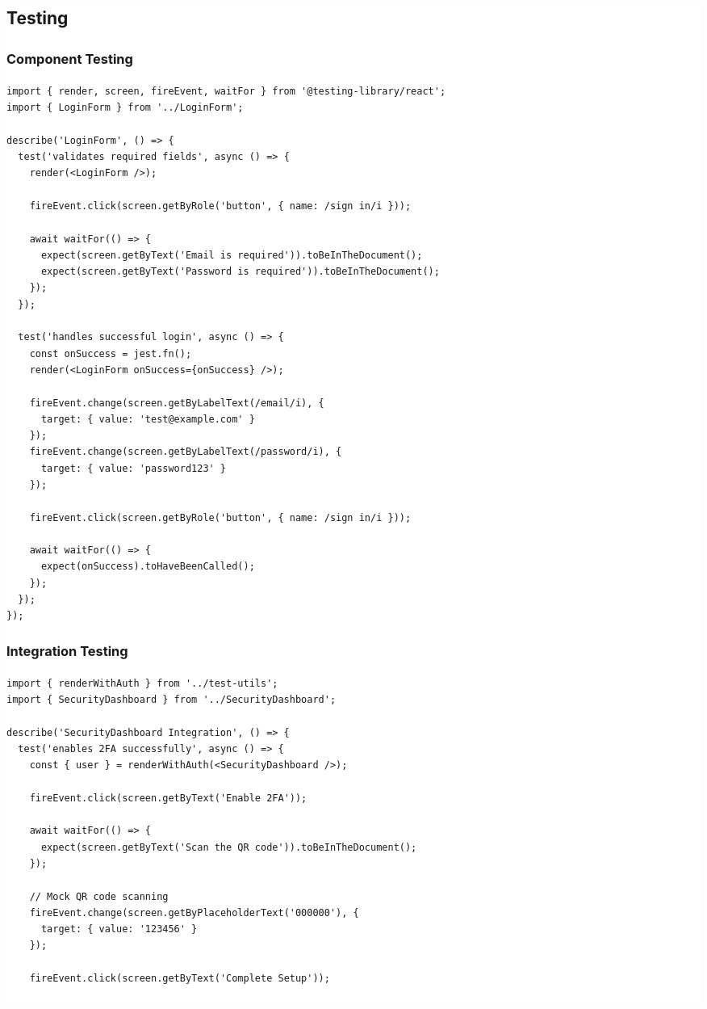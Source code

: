 ## Testing

### Component Testing

```tsx
import { render, screen, fireEvent, waitFor } from '@testing-library/react';
import { LoginForm } from '../LoginForm';

describe('LoginForm', () => {
  test('validates required fields', async () => {
    render(<LoginForm />);
    
    fireEvent.click(screen.getByRole('button', { name: /sign in/i }));
    
    await waitFor(() => {
      expect(screen.getByText('Email is required')).toBeInTheDocument();
      expect(screen.getByText('Password is required')).toBeInTheDocument();
    });
  });

  test('handles successful login', async () => {
    const onSuccess = jest.fn();
    render(<LoginForm onSuccess={onSuccess} />);
    
    fireEvent.change(screen.getByLabelText(/email/i), {
      target: { value: 'test@example.com' }
    });
    fireEvent.change(screen.getByLabelText(/password/i), {
      target: { value: 'password123' }
    });
    
    fireEvent.click(screen.getByRole('button', { name: /sign in/i }));
    
    await waitFor(() => {
      expect(onSuccess).toHaveBeenCalled();
    });
  });
});
```

### Integration Testing

```tsx
import { renderWithAuth } from '../test-utils';
import { SecurityDashboard } from '../SecurityDashboard';

describe('SecurityDashboard Integration', () => {
  test('enables 2FA successfully', async () => {
    const { user } = renderWithAuth(<SecurityDashboard />);
    
    fireEvent.click(screen.getByText('Enable 2FA'));
    
    await waitFor(() => {
      expect(screen.getByText('Scan the QR code')).toBeInTheDocument();
    });
    
    // Mock QR code scanning
    fireEvent.change(screen.getByPlaceholderText('000000'), {
      target: { value: '123456' }
    });
    
    fireEvent.click(screen.getByText('Complete Setup'));
    
```